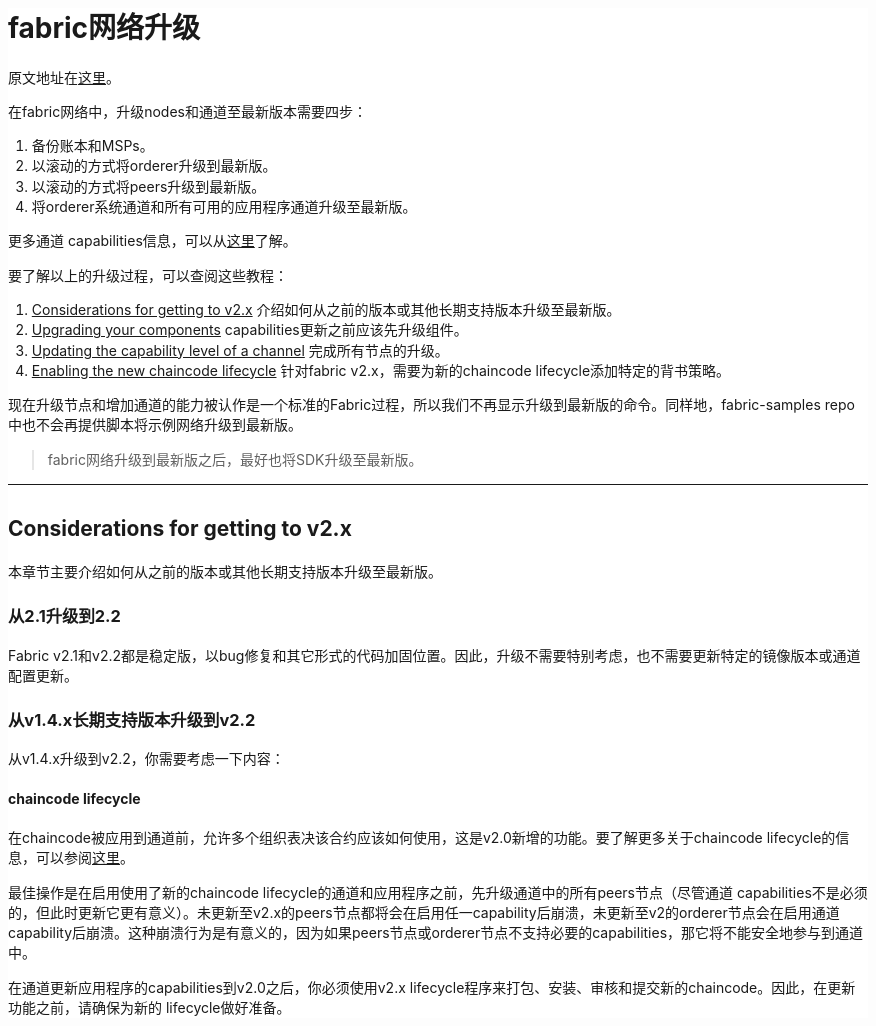 # fabric网络升级   

原文地址在[这里](https://hyperledger-fabric.readthedocs.io/en/release-2.2/upgrade.html)。  

在fabric网络中，升级nodes和通道至最新版本需要四步：  

1. 备份账本和MSPs。
2. 以滚动的方式将orderer升级到最新版。
3. 以滚动的方式将peers升级到最新版。
4. 将orderer系统通道和所有可用的应用程序通道升级至最新版。  

更多通道 capabilities信息，可以从[这里](https://hyperledger-fabric.readthedocs.io/en/release-2.2/capabilities_concept.html)了解。  

要了解以上的升级过程，可以查阅这些教程：  

1. [Considerations for getting to v2.x](https://hyperledger-fabric.readthedocs.io/en/release-2.2/upgrade_to_newest_version.html) 介绍如何从之前的版本或其他长期支持版本升级至最新版。
2. [Upgrading your components](https://hyperledger-fabric.readthedocs.io/en/release-2.2/upgrading_your_components.html) capabilities更新之前应该先升级组件。
3. [Updating the capability level of a channel](https://hyperledger-fabric.readthedocs.io/en/release-2.2/updating_capabilities.html) 完成所有节点的升级。
4. [Enabling the new chaincode lifecycle](https://hyperledger-fabric.readthedocs.io/en/release-2.2/enable_cc_lifecycle.html) 针对fabric v2.x，需要为新的chaincode lifecycle添加特定的背书策略。  

现在升级节点和增加通道的能力被认作是一个标准的Fabric过程，所以我们不再显示升级到最新版的命令。同样地，fabric-samples repo中也不会再提供脚本将示例网络升级到最新版。  

> fabric网络升级到最新版之后，最好也将SDK升级至最新版。  

---  

## Considerations for getting to v2.x  

本章节主要介绍如何从之前的版本或其他长期支持版本升级至最新版。  

### 从2.1升级到2.2  

Fabric v2.1和v2.2都是稳定版，以bug修复和其它形式的代码加固位置。因此，升级不需要特别考虑，也不需要更新特定的镜像版本或通道配置更新。  

### 从v1.4.x长期支持版本升级到v2.2  

从v1.4.x升级到v2.2，你需要考虑一下内容：  

#### chaincode lifecycle    

在chaincode被应用到通道前，允许多个组织表决该合约应该如何使用，这是v2.0新增的功能。要了解更多关于chaincode lifecycle的信息，可以参阅[这里](https://hyperledger-fabric.readthedocs.io/en/release-2.2/chaincode_lifecycle.html)。  

最佳操作是在启用使用了新的chaincode lifecycle的通道和应用程序之前，先升级通道中的所有peers节点（尽管通道 capabilities不是必须的，但此时更新它更有意义）。未更新至v2.x的peers节点都将会在启用任一capability后崩溃，未更新至v2的orderer节点会在启用通道 capability后崩溃。这种崩溃行为是有意义的，因为如果peers节点或orderer节点不支持必要的capabilities，那它将不能安全地参与到通道中。  

在通道更新应用程序的capabilities到v2.0之后，你必须使用v2.x lifecycle程序来打包、安装、审核和提交新的chaincode。因此，在更新功能之前，请确保为新的 lifecycle做好准备。  
